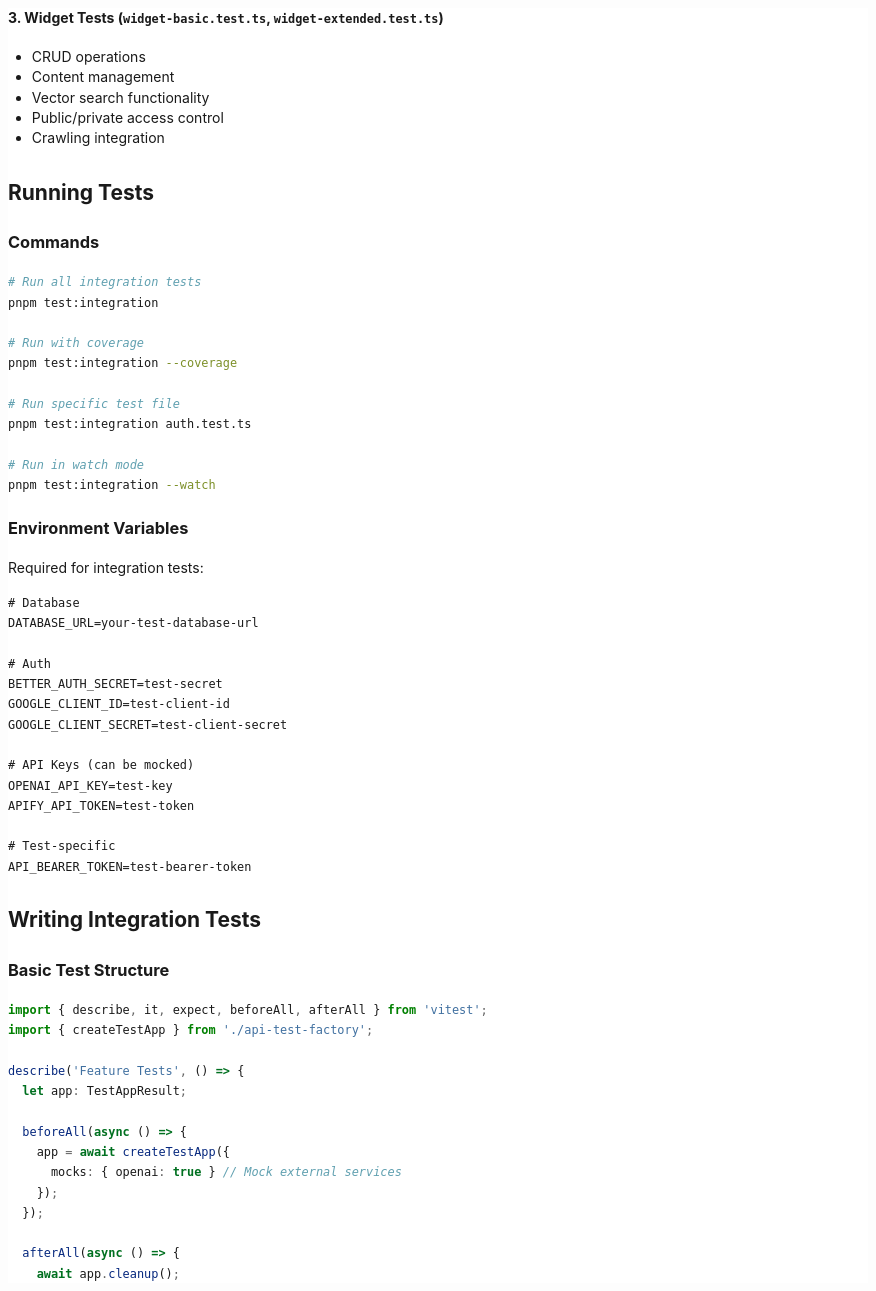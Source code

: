 #### 3. Widget Tests (`widget-basic.test.ts`, `widget-extended.test.ts`)
- CRUD operations
- Content management
- Vector search functionality
- Public/private access control
- Crawling integration

## Running Tests

### Commands
```bash
# Run all integration tests
pnpm test:integration

# Run with coverage
pnpm test:integration --coverage

# Run specific test file
pnpm test:integration auth.test.ts

# Run in watch mode
pnpm test:integration --watch
```

### Environment Variables
Required for integration tests:
```env
# Database
DATABASE_URL=your-test-database-url

# Auth
BETTER_AUTH_SECRET=test-secret
GOOGLE_CLIENT_ID=test-client-id
GOOGLE_CLIENT_SECRET=test-client-secret

# API Keys (can be mocked)
OPENAI_API_KEY=test-key
APIFY_API_TOKEN=test-token

# Test-specific
API_BEARER_TOKEN=test-bearer-token
```

## Writing Integration Tests

### Basic Test Structure
```typescript
import { describe, it, expect, beforeAll, afterAll } from 'vitest';
import { createTestApp } from './api-test-factory';

describe('Feature Tests', () => {
  let app: TestAppResult;
  
  beforeAll(async () => {
    app = await createTestApp({ 
      mocks: { openai: true } // Mock external services
    });
  });
  
  afterAll(async () => {
    await app.cleanup();
```